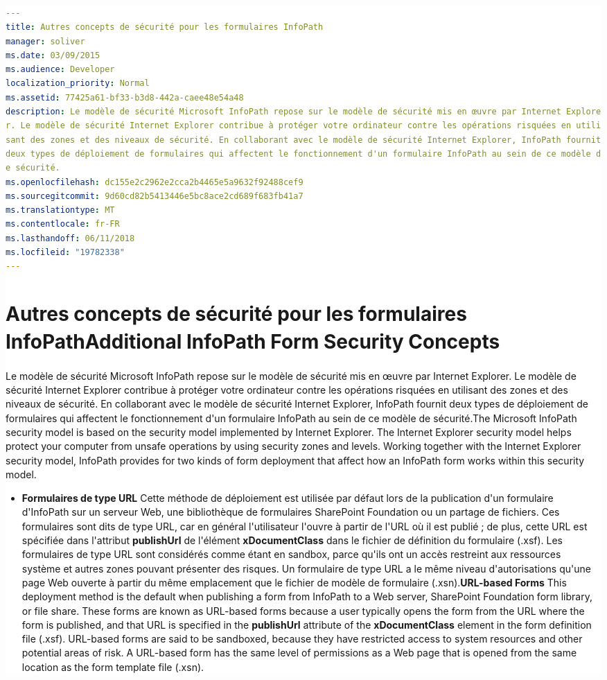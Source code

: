 ```yaml
---
title: Autres concepts de sécurité pour les formulaires InfoPath
manager: soliver
ms.date: 03/09/2015
ms.audience: Developer
localization_priority: Normal
ms.assetid: 77425a61-bf33-b3d8-442a-caee48e54a48
description: Le modèle de sécurité Microsoft InfoPath repose sur le modèle de sécurité mis en œuvre par Internet Explorer. Le modèle de sécurité Internet Explorer contribue à protéger votre ordinateur contre les opérations risquées en utilisant des zones et des niveaux de sécurité. En collaborant avec le modèle de sécurité Internet Explorer, InfoPath fournit deux types de déploiement de formulaires qui affectent le fonctionnement d'un formulaire InfoPath au sein de ce modèle de sécurité.
ms.openlocfilehash: dc155e2c2962e2cca2b4465e5a9632f92488cef9
ms.sourcegitcommit: 9d60cd82b5413446e5bc8ace2cd689f683fb41a7
ms.translationtype: MT
ms.contentlocale: fr-FR
ms.lasthandoff: 06/11/2018
ms.locfileid: "19782338"
---
```

# <a name="additional-infopath-form-security-concepts"></a><span data-ttu-id="54e39-105">Autres concepts de sécurité pour les formulaires InfoPath</span><span class="sxs-lookup"><span data-stu-id="54e39-105">Additional InfoPath Form Security Concepts</span></span>

<span data-ttu-id="54e39-p102">Le modèle de sécurité Microsoft InfoPath repose sur le modèle de sécurité mis en œuvre par Internet Explorer. Le modèle de sécurité Internet Explorer contribue à protéger votre ordinateur contre les opérations risquées en utilisant des zones et des niveaux de sécurité. En collaborant avec le modèle de sécurité Internet Explorer, InfoPath fournit deux types de déploiement de formulaires qui affectent le fonctionnement d'un formulaire InfoPath au sein de ce modèle de sécurité.</span><span class="sxs-lookup"><span data-stu-id="54e39-p102">The Microsoft InfoPath security model is based on the security model implemented by Internet Explorer. The Internet Explorer security model helps protect your computer from unsafe operations by using security zones and levels. Working together with the Internet Explorer security model, InfoPath provides for two kinds of form deployment that affect how an InfoPath form works within this security model.</span></span>
  
- <span data-ttu-id="54e39-p103">**Formulaires de type URL** Cette méthode de déploiement est utilisée par défaut lors de la publication d'un formulaire d'InfoPath sur un serveur Web, une bibliothèque de formulaires SharePoint Foundation ou un partage de fichiers. Ces formulaires sont dits de type URL, car en général l'utilisateur l'ouvre à partir de l'URL où il est publié ; de plus, cette URL est spécifiée dans l'attribut **publishUrl** de l'élément **xDocumentClass** dans le fichier de définition du formulaire (.xsf). Les formulaires de type URL sont considérés comme étant en sandbox, parce qu'ils ont un accès restreint aux ressources système et autres zones pouvant présenter des risques. Un formulaire de type URL a le même niveau d'autorisations qu'une page Web ouverte à partir du même emplacement que le fichier de modèle de formulaire (.xsn).</span><span class="sxs-lookup"><span data-stu-id="54e39-p103">**URL-based Forms** This deployment method is the default when publishing a form from InfoPath to a Web server, SharePoint Foundation form library, or file share. These forms are known as URL-based forms because a user typically opens the form from the URL where the form is published, and that URL is specified in the **publishUrl** attribute of the **xDocumentClass** element in the form definition file (.xsf). URL-based forms are said to be sandboxed, because they have restricted access to system resources and other potential areas of risk. A URL-based form has the same level of permissions as a Web page that is opened from the same location as the form template file (.xsn).</span></span>
    